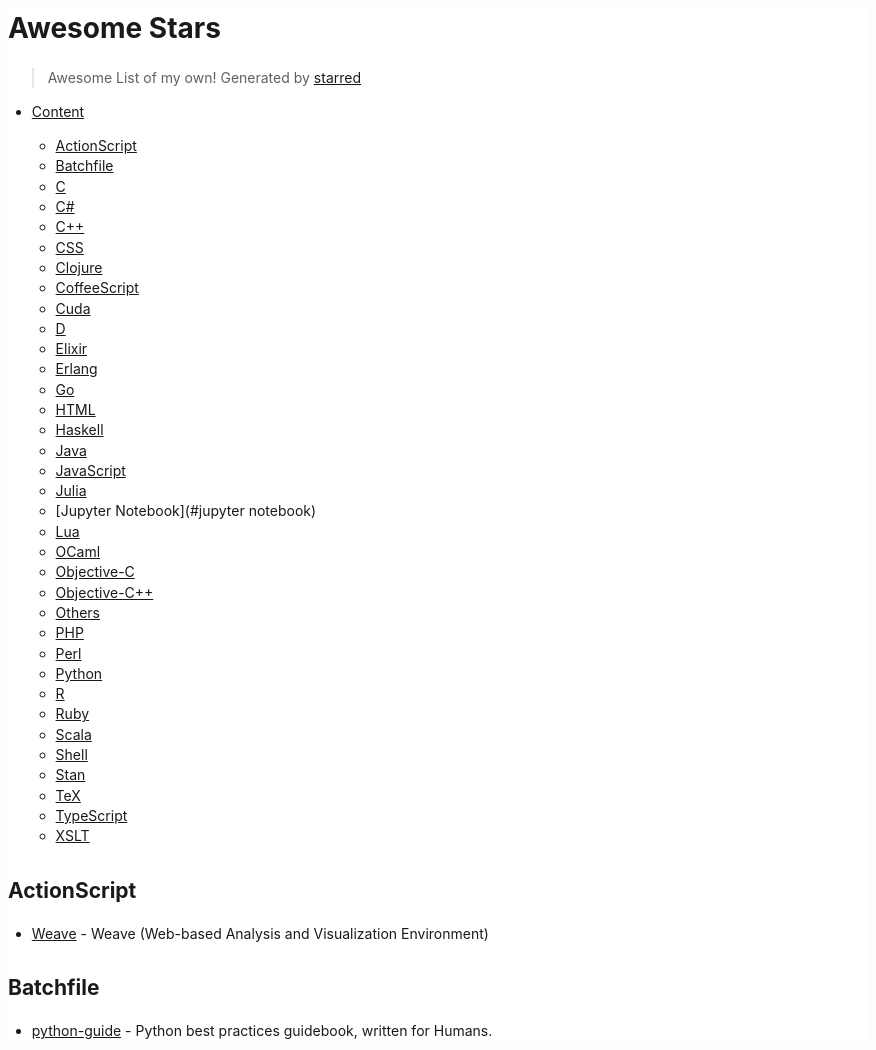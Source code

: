 # Awesome Stars

> Awesome List of my own!  Generated by [starred](https://github.com/maguowei/starred)


- [Content](#starred)


    - [ActionScript](#actionscript)
    - [Batchfile](#batchfile)
    - [C](#c)
    - [C#](#c#)
    - [C++](#c++)
    - [CSS](#css)
    - [Clojure](#clojure)
    - [CoffeeScript](#coffeescript)
    - [Cuda](#cuda)
    - [D](#d)
    - [Elixir](#elixir)
    - [Erlang](#erlang)
    - [Go](#go)
    - [HTML](#html)
    - [Haskell](#haskell)
    - [Java](#java)
    - [JavaScript](#javascript)
    - [Julia](#julia)
    - [Jupyter Notebook](#jupyter notebook)
    - [Lua](#lua)
    - [OCaml](#ocaml)
    - [Objective-C](#objective-c)
    - [Objective-C++](#objective-c++)
    - [Others](#others)
    - [PHP](#php)
    - [Perl](#perl)
    - [Python](#python)
    - [R](#r)
    - [Ruby](#ruby)
    - [Scala](#scala)
    - [Shell](#shell)
    - [Stan](#stan)
    - [TeX](#tex)
    - [TypeScript](#typescript)
    - [XSLT](#xslt)

## ActionScript
* [Weave](https://github.com/WeaveTeam/Weave) - Weave (Web-based Analysis and Visualization Environment)

## Batchfile
* [python-guide](https://github.com/kennethreitz/python-guide) - Python best practices guidebook, written for Humans.

